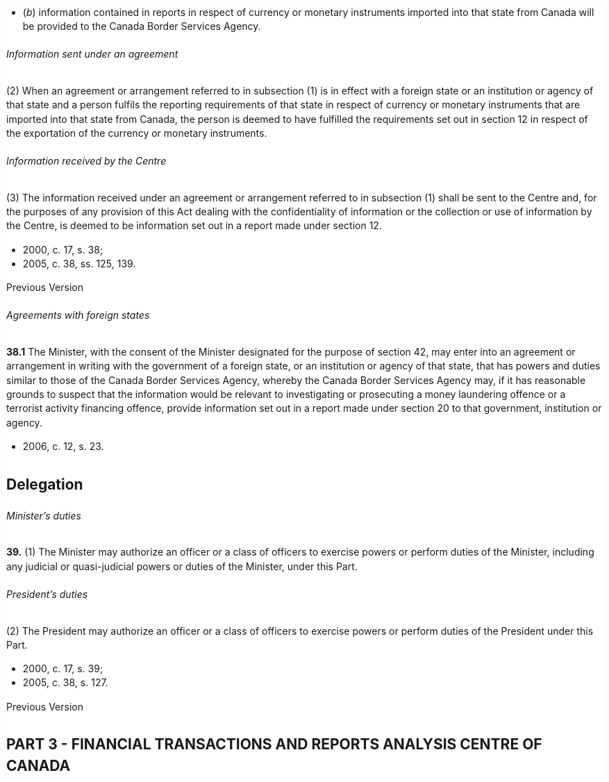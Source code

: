   * (_b_) information contained in reports in respect of currency or monetary instruments imported into that state from Canada will be provided to the Canada Border Services Agency.

###### Information sent under an agreement

(2) When an agreement or arrangement referred to in subsection (1) is in effect with a foreign state or an institution or agency of that state and a person fulfils the reporting requirements of that state in respect of currency or monetary instruments that are imported into that state from Canada, the person is deemed to have fulfilled the requirements set out in section 12 in respect of the exportation of the currency or monetary instruments.

###### Information received by the Centre

(3) The information received under an agreement or arrangement referred to in subsection (1) shall be sent to the Centre and, for the purposes of any provision of this Act dealing with the confidentiality of information or the collection or use of information by the Centre, is deemed to be information set out in a report made under section 12.

  * 2000, c. 17, s. 38;
  * 2005, c. 38, ss. 125, 139.

Previous Version

###### Agreements with foreign states

**38.1** The Minister, with the consent of the Minister designated for the purpose of section 42, may enter into an agreement or arrangement in writing with the government of a foreign state, or an institution or agency of that state, that has powers and duties similar to those of the Canada Border Services Agency, whereby the Canada Border Services Agency may, if it has reasonable grounds to suspect that the information would be relevant to investigating or prosecuting a money laundering offence or a terrorist activity financing offence, provide information set out in a report made under section 20 to that government, institution or agency.

  * 2006, c. 12, s. 23.

## Delegation

###### Minister’s duties

**39.** (1) The Minister may authorize an officer or a class of officers to exercise powers or perform duties of the Minister, including any judicial or quasi-judicial powers or duties of the Minister, under this Part.

###### President’s duties

(2) The President may authorize an officer or a class of officers to exercise powers or perform duties of the President under this Part.

  * 2000, c. 17, s. 39;
  * 2005, c. 38, s. 127.

Previous Version

## PART 3 - FINANCIAL TRANSACTIONS AND REPORTS ANALYSIS CENTRE OF CANADA
